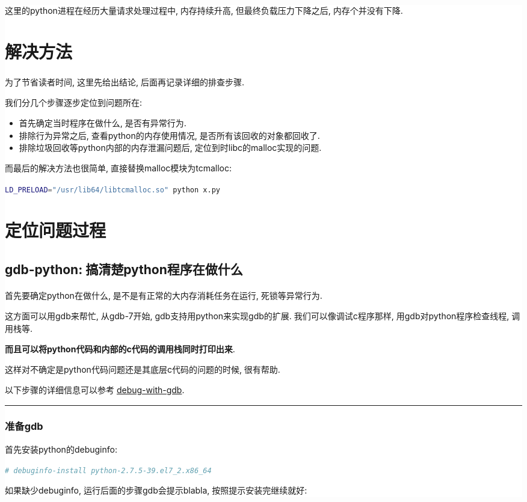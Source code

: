 这里的python进程在经历大量请求处理过程中, 内存持续升高,
但最终负载压力下降之后, 内存个并没有下降.


<a class="md-anchor" name="解决方法"></a>

# 解决方法

为了节省读者时间, 这里先给出结论,
后面再记录详细的排查步骤.

我们分几个步骤逐步定位到问题所在:

- 首先确定当时程序在做什么, 是否有异常行为.
- 排除行为异常之后, 查看python的内存使用情况, 是否所有该回收的对象都回收了.
- 排除垃圾回收等python内部的内存泄漏问题后, 定位到时libc的malloc实现的问题.

而最后的解决方法也很简单, 直接替换malloc模块为tcmalloc:

```sh
LD_PRELOAD="/usr/lib64/libtcmalloc.so" python x.py
```



<a class="md-anchor" name="定位问题过程"></a>

#   定位问题过程


<a class="md-anchor" name="gdb-python-搞清楚python程序在做什么"></a>

## gdb-python: 搞清楚python程序在做什么

首先要确定python在做什么, 是不是有正常的大内存消耗任务在运行, 死锁等异常行为.

这方面可以用gdb来帮忙, 从gdb-7开始, gdb支持用python来实现gdb的扩展.
我们可以像调试c程序那样, 用gdb对python程序检查线程, 调用栈等.

**而且可以将python代码和内部的c代码的调用栈同时打印出来**.

这样对不确定是python代码问题还是其底层c代码的问题的时候, 很有帮助.

以下步骤的详细信息可以参考 [debug-with-gdb][debug-with-gdb].

---


<a class="md-anchor" name="准备gdb"></a>

### 准备gdb

首先安装python的debuginfo:

```sh
# debuginfo-install python-2.7.5-39.el7_2.x86_64
```

如果缺少debuginfo, 运行后面的步骤gdb会提示blabla, 按照提示安装完继续就好:


[objgraph]: https://mg.pov.lt/objgraph/
[debug-with-gdb]: https://wiki.python.org/moin/DebuggingWithGdb
